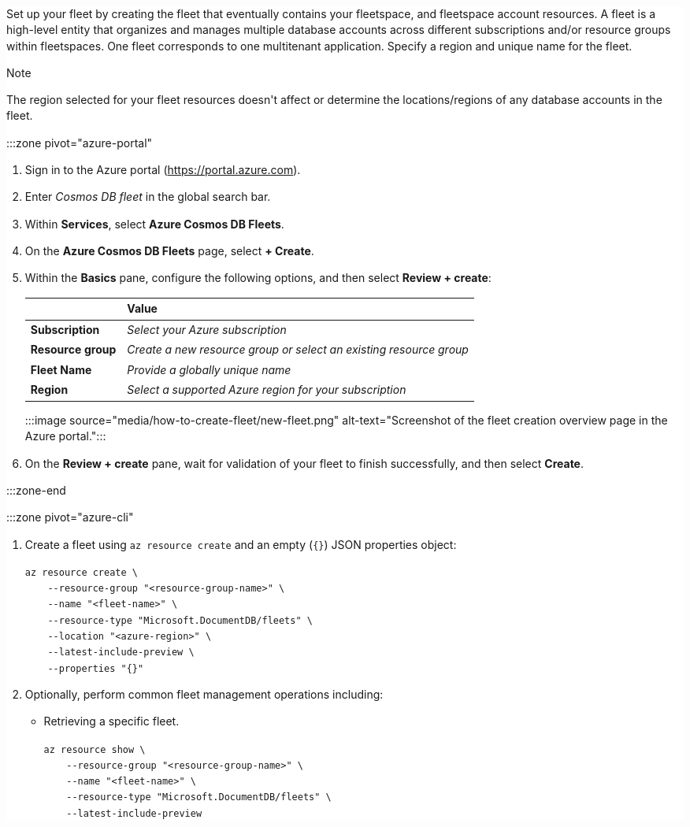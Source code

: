 Set up your fleet by creating the fleet that eventually contains your fleetspace, and fleetspace account resources. A fleet is a high-level entity that organizes and manages multiple database accounts across different subscriptions and/or resource groups within fleetspaces. One fleet corresponds to one multitenant application. Specify a region and unique name for the fleet.

> [!NOTE]
> The region selected for your fleet resources doesn't affect or determine the locations/regions of any database accounts in the fleet.

:::zone pivot="azure-portal"

1. Sign in to the Azure portal (<https://portal.azure.com>).

1. Enter *Cosmos DB fleet* in the global search bar.

1. Within **Services**, select **Azure Cosmos DB Fleets**.

1. On the **Azure Cosmos DB Fleets** page, select **+ Create**.

1. Within the **Basics** pane, configure the following options, and then select **Review + create**:

    | | Value |
    | --- | --- |
    | **Subscription** | *Select your Azure subscription* |
    | **Resource group** | *Create a new resource group or select an existing resource group* |
    | **Fleet Name** | *Provide a globally unique name* |
    | **Region** | *Select a supported Azure region for your subscription* |

    :::image source="media/how-to-create-fleet/new-fleet.png" alt-text="Screenshot of the fleet creation overview page in the Azure portal.":::

1. On the **Review + create** pane, wait for validation of your fleet to finish successfully, and then select **Create**.

:::zone-end

:::zone pivot="azure-cli"

1. Create a fleet using `az resource create` and an empty (`{}`) JSON properties object:

    ```azurecli-interactive
    az resource create \
        --resource-group "<resource-group-name>" \
        --name "<fleet-name>" \
        --resource-type "Microsoft.DocumentDB/fleets" \
        --location "<azure-region>" \
        --latest-include-preview \
        --properties "{}"
    ```

1. Optionally, perform common fleet management operations including:

    - Retrieving a specific fleet.

        ```azurecli-interactive
        az resource show \
            --resource-group "<resource-group-name>" \
            --name "<fleet-name>" \
            --resource-type "Microsoft.DocumentDB/fleets" \
            --latest-include-preview
        ```
        
